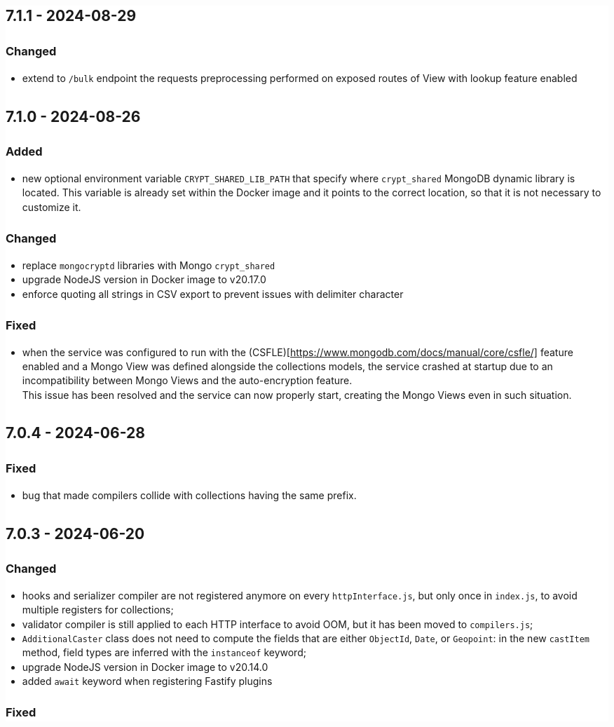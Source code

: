 ## 7.1.1 - 2024-08-29

### Changed

- extend to `/bulk` endpoint the requests preprocessing performed on exposed routes of View with lookup feature enabled

## 7.1.0 - 2024-08-26

### Added

- new optional environment variable `CRYPT_SHARED_LIB_PATH` that specify
where `crypt_shared` MongoDB dynamic library is located. This variable
is already set within the Docker image and it points to the correct location, so that it is not necessary to customize it.

### Changed

- replace `mongocryptd` libraries with Mongo `crypt_shared`
- upgrade NodeJS version in Docker image to v20.17.0
- enforce quoting all strings in CSV export to prevent issues with delimiter character

### Fixed

- when the service was configured to run with the (CSFLE)[https://www.mongodb.com/docs/manual/core/csfle/] feature enabled and a Mongo View was defined alongside the collections models, the service crashed at startup due to an incompatibility between Mongo Views and the auto-encryption feature.  
This issue has been resolved and the service can now properly start, creating the Mongo Views even in such situation.

## 7.0.4 - 2024-06-28

### Fixed

- bug that made compilers collide with collections having the same prefix.

## 7.0.3 - 2024-06-20

### Changed

- hooks and serializer compiler are not registered anymore on every `httpInterface.js`, but only once in `index.js`, to avoid multiple registers for collections;
- validator compiler is still applied to each HTTP interface to avoid OOM, but it has been moved to `compilers.js`;
- `AdditionalCaster` class does not need to compute the fields that are either `ObjectId`, `Date`, or `Geopoint`: in the new `castItem` method, field types are inferred with the `instanceof` keyword;
- upgrade NodeJS version in Docker image to v20.14.0
- added `await` keyword when registering Fastify plugins

### Fixed
